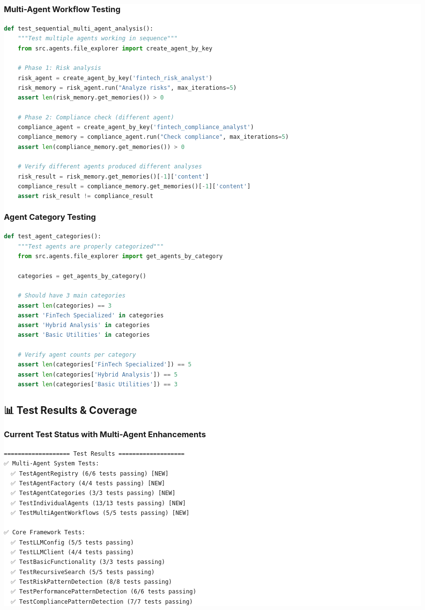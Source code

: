 ### Multi-Agent Workflow Testing

```python
def test_sequential_multi_agent_analysis():
    """Test multiple agents working in sequence"""
    from src.agents.file_explorer import create_agent_by_key
    
    # Phase 1: Risk analysis
    risk_agent = create_agent_by_key('fintech_risk_analyst')
    risk_memory = risk_agent.run("Analyze risks", max_iterations=5)
    assert len(risk_memory.get_memories()) > 0
    
    # Phase 2: Compliance check (different agent)
    compliance_agent = create_agent_by_key('fintech_compliance_analyst')
    compliance_memory = compliance_agent.run("Check compliance", max_iterations=5)
    assert len(compliance_memory.get_memories()) > 0
    
    # Verify different agents produced different analyses
    risk_result = risk_memory.get_memories()[-1]['content']
    compliance_result = compliance_memory.get_memories()[-1]['content']
    assert risk_result != compliance_result
```

### Agent Category Testing

```python
def test_agent_categories():
    """Test agents are properly categorized"""
    from src.agents.file_explorer import get_agents_by_category
    
    categories = get_agents_by_category()
    
    # Should have 3 main categories
    assert len(categories) == 3
    assert 'FinTech Specialized' in categories
    assert 'Hybrid Analysis' in categories
    assert 'Basic Utilities' in categories
    
    # Verify agent counts per category
    assert len(categories['FinTech Specialized']) == 5
    assert len(categories['Hybrid Analysis']) == 5
    assert len(categories['Basic Utilities']) == 3
```

## 📊 **Test Results & Coverage**

### Current Test Status with Multi-Agent Enhancements
```
=================== Test Results ===================
✅ Multi-Agent System Tests:
  ✅ TestAgentRegistry (6/6 tests passing) [NEW]
  ✅ TestAgentFactory (4/4 tests passing) [NEW]
  ✅ TestAgentCategories (3/3 tests passing) [NEW]
  ✅ TestIndividualAgents (13/13 tests passing) [NEW]
  ✅ TestMultiAgentWorkflows (5/5 tests passing) [NEW]

✅ Core Framework Tests:
  ✅ TestLLMConfig (5/5 tests passing)
  ✅ TestLLMClient (4/4 tests passing)
  ✅ TestBasicFunctionality (3/3 tests passing)
  ✅ TestRecursiveSearch (5/5 tests passing)
  ✅ TestRiskPatternDetection (8/8 tests passing)
  ✅ TestPerformancePatternDetection (6/6 tests passing)
  ✅ TestCompliancePatternDetection (7/7 tests passing)
```